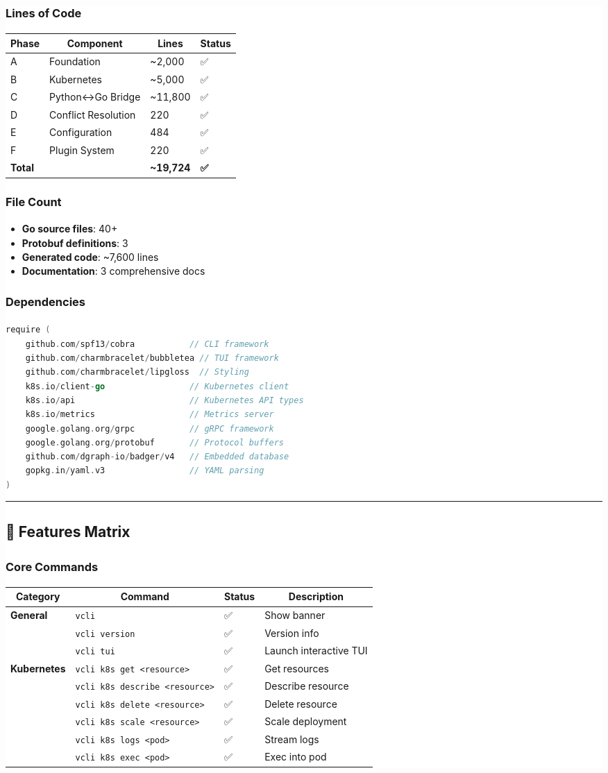 ### Lines of Code

| Phase | Component | Lines | Status |
|-------|-----------|-------|--------|
| A | Foundation | ~2,000 | ✅ |
| B | Kubernetes | ~5,000 | ✅ |
| C | Python↔Go Bridge | ~11,800 | ✅ |
| D | Conflict Resolution | 220 | ✅ |
| E | Configuration | 484 | ✅ |
| F | Plugin System | 220 | ✅ |
| **Total** | | **~19,724** | **✅** |

### File Count

- **Go source files**: 40+
- **Protobuf definitions**: 3
- **Generated code**: ~7,600 lines
- **Documentation**: 3 comprehensive docs

### Dependencies

```go
require (
    github.com/spf13/cobra           // CLI framework
    github.com/charmbracelet/bubbletea // TUI framework
    github.com/charmbracelet/lipgloss  // Styling
    k8s.io/client-go                 // Kubernetes client
    k8s.io/api                       // Kubernetes API types
    k8s.io/metrics                   // Metrics server
    google.golang.org/grpc           // gRPC framework
    google.golang.org/protobuf       // Protocol buffers
    github.com/dgraph-io/badger/v4   // Embedded database
    gopkg.in/yaml.v3                 // YAML parsing
)
```

---

## 🚀 Features Matrix

### Core Commands

| Category | Command | Status | Description |
|----------|---------|--------|-------------|
| **General** | `vcli` | ✅ | Show banner |
| | `vcli version` | ✅ | Version info |
| | `vcli tui` | ✅ | Launch interactive TUI |
| **Kubernetes** | `vcli k8s get <resource>` | ✅ | Get resources |
| | `vcli k8s describe <resource>` | ✅ | Describe resource |
| | `vcli k8s delete <resource>` | ✅ | Delete resource |
| | `vcli k8s scale <resource>` | ✅ | Scale deployment |
| | `vcli k8s logs <pod>` | ✅ | Stream logs |
| | `vcli k8s exec <pod>` | ✅ | Exec into pod |